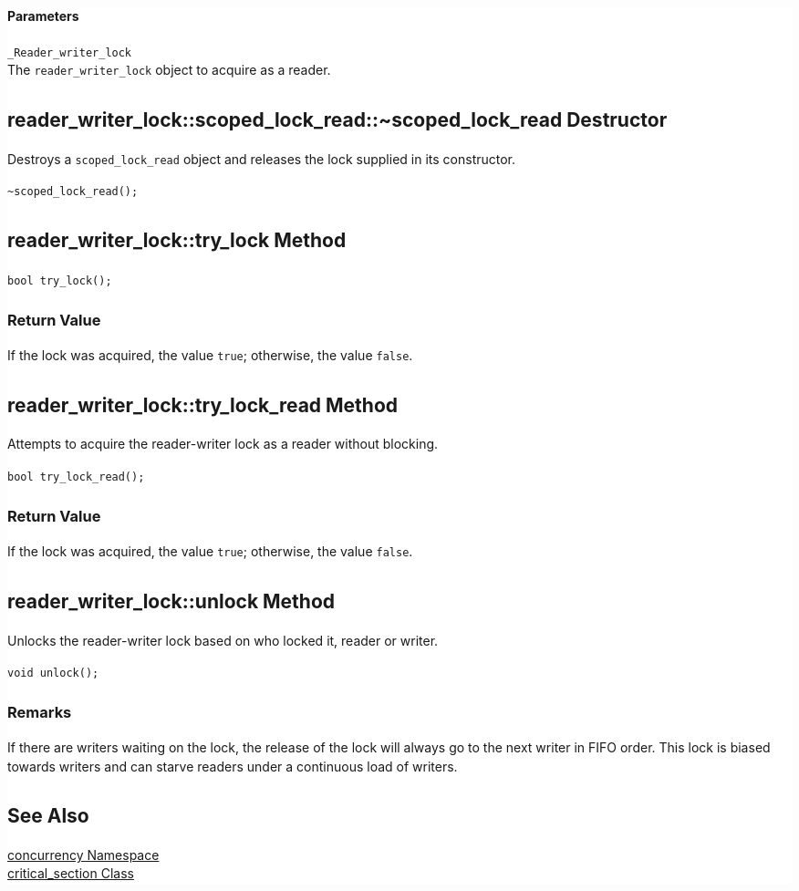 #### Parameters  
 `_Reader_writer_lock`  
 The `reader_writer_lock` object to acquire as a reader.  
  
## reader_writer_lock::scoped_lock_read::~scoped_lock_read Destructor
Destroys a `scoped_lock_read` object and releases the lock supplied in its constructor.  

```
~scoped_lock_read();
```  
  
## <a name="reader_writer_lock__try_lock_method"></a> reader_writer_lock::try_lock Method
```
bool try_lock();
```  
  
### Return Value  
 If the lock was acquired, the value `true`; otherwise, the value `false`.  
  
##  <a name="reader_writer_lock__try_lock_read_method"></a>  reader_writer_lock::try_lock_read Method  
 Attempts to acquire the reader-writer lock as a reader without blocking.  
  
```
bool try_lock_read();
```  
  
### Return Value  
 If the lock was acquired, the value `true`; otherwise, the value `false`.  
  
##  <a name="reader_writer_lock__unlock_method"></a>  reader_writer_lock::unlock Method  
 Unlocks the reader-writer lock based on who locked it, reader or writer.  
  
```
void unlock();
```  
  
### Remarks  
 If there are writers waiting on the lock, the release of the lock will always go to the next writer in FIFO order. This lock is biased towards writers and can starve readers under a continuous load of writers.  
  
## See Also  
 [concurrency Namespace](../../../parallel/concrt/reference/concurrency-namespace.md)   
 [critical_section Class](../../../parallel/concrt/reference/critical-section-class.md)
